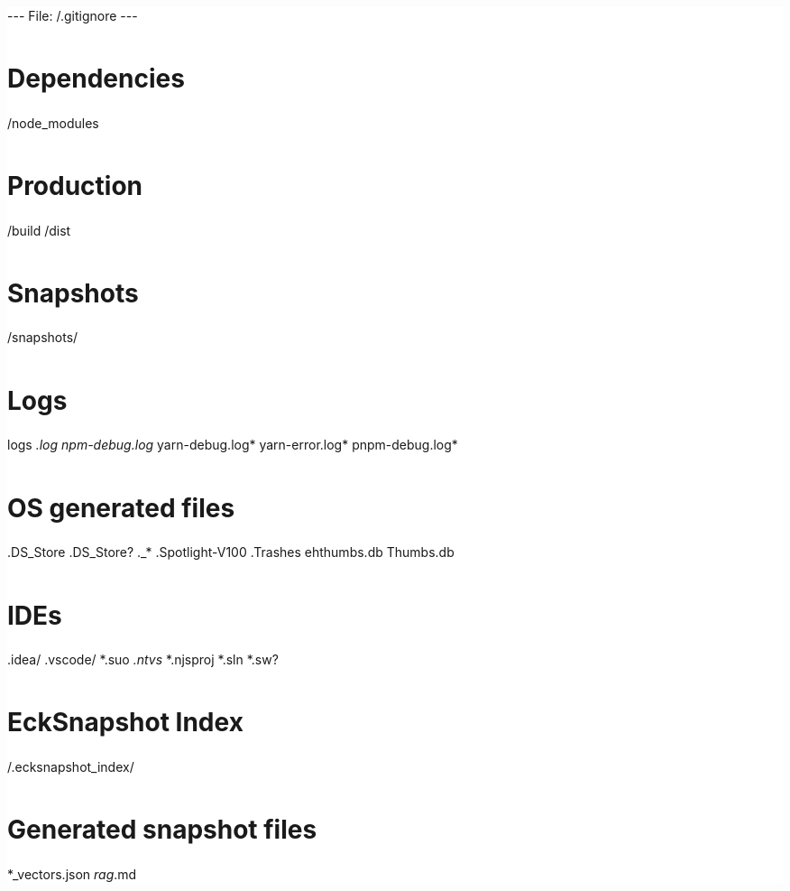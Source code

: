 --- File: /.gitignore ---

# Dependencies
/node_modules

# Production
/build
/dist

# Snapshots
/snapshots/

# Logs
logs
*.log
npm-debug.log*
yarn-debug.log*
yarn-error.log*
pnpm-debug.log*

# OS generated files
.DS_Store
.DS_Store?
._*
.Spotlight-V100
.Trashes
ehthumbs.db
Thumbs.db

# IDEs
.idea/
.vscode/
*.suo
*.ntvs*
*.njsproj
*.sln
*.sw?

# EckSnapshot Index
/.ecksnapshot_index/

# Generated snapshot files
*_vectors.json
*_rag_*.md
